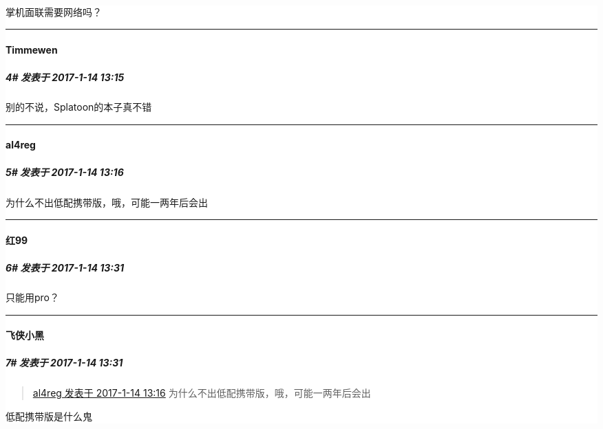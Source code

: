 

掌机面联需要网络吗？







*****

####  Timmewen  
##### 4#       发表于 2017-1-14 13:15




别的不说，Splatoon的本子真不错







*****

####  al4reg  
##### 5#       发表于 2017-1-14 13:16




为什么不出低配携带版，哦，可能一两年后会出







*****

####  红99  
##### 6#       发表于 2017-1-14 13:31




只能用pro？







*****

####  飞侠小黑  
##### 7#       发表于 2017-1-14 13:31



<blockquote><a href="httphttps://bbs.saraba1st.com/2b/forum.php?mod=redirect&amp;goto=findpost&amp;pid=34812204&amp;ptid=1375402" target="_blank">al4reg 发表于 2017-1-14 13:16</a>
为什么不出低配携带版，哦，可能一两年后会出</blockquote>
低配携带版是什么鬼
